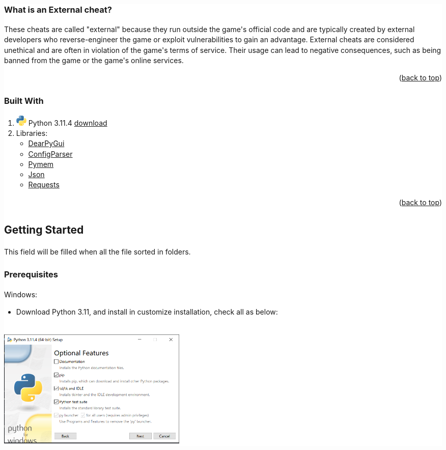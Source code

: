 
<h3> What is an External cheat? </h3>

These cheats are called "external" because they run outside the game's official code and are typically created by external developers who reverse-engineer the game or exploit vulnerabilities to gain an advantage. External cheats are considered unethical and are often in violation of the game's terms of service. Their usage can lead to negative consequences, such as being banned from the game or the game's online services.


<p align="right">(<a href="#readme-top">back to top</a>)</p>



### Built With

1. ![python-logo](Images/python20x20.png) Python 3.11.4 [download](https://www.python.org/downloads/release/python-3114)
2. Libraries:
    * [DearPyGui](https://github.com/hoffstadt/DearPyGui)
    * [ConfigParser](https://pypi.org/project/configparser/)
    * [Pymem](https://pypi.org/project/Pymem/)
    * [Json](https://docs.python.org/3/library/json.html#)
    * [Requests](https://pypi.org/project/requests/)

<p align="right">(<a href="#readme-top">back to top</a>)</p>




## Getting Started

This field will be filled when all the file sorted in folders.

### Prerequisites

Windows:
  * Download Python 3.11, and install in customize installation, check all as below:


</br>
<img src="Images/install_image.png" alt="inst_img" style="width: 40%; height: 40%; al"><img>
